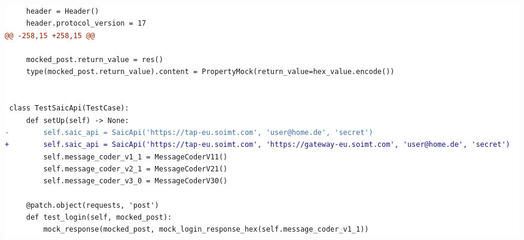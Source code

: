 ```diff
     header = Header()
     header.protocol_version = 17
@@ -258,15 +258,15 @@
 
     mocked_post.return_value = res()
     type(mocked_post.return_value).content = PropertyMock(return_value=hex_value.encode())
 
 
 class TestSaicApi(TestCase):
     def setUp(self) -> None:
-        self.saic_api = SaicApi('https://tap-eu.soimt.com', 'user@home.de', 'secret')
+        self.saic_api = SaicApi('https://tap-eu.soimt.com', 'https://gateway-eu.soimt.com', 'user@home.de', 'secret')
         self.message_coder_v1_1 = MessageCoderV11()
         self.message_coder_v2_1 = MessageCoderV21()
         self.message_coder_v3_0 = MessageCoderV30()
 
     @patch.object(requests, 'post')
     def test_login(self, mocked_post):
         mock_response(mocked_post, mock_login_response_hex(self.message_coder_v1_1))
```

